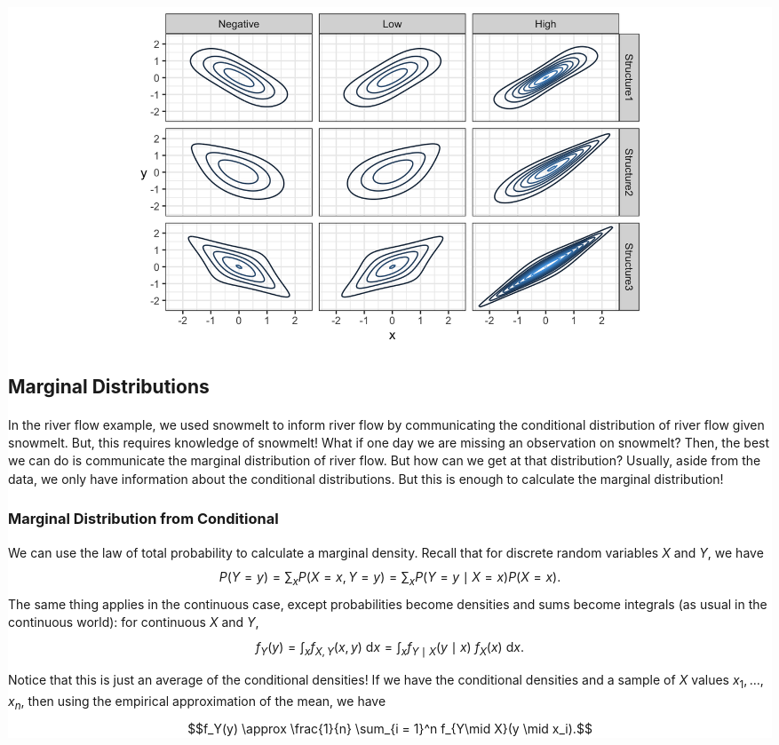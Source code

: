 <img src="060-Reducing_uncertainty_of_the_outcome_files/figure-html/unnamed-chunk-40-1.png" width="576" style="display: block; margin: auto;" />

## Marginal Distributions

In the river flow example, we used snowmelt to inform river flow by communicating the conditional distribution of river flow given snowmelt. But, this requires knowledge of snowmelt! What if one day we are missing an observation on snowmelt? Then, the best we can do is communicate the marginal distribution of river flow. But how can we get at that distribution? Usually, aside from the data, we only have information about the conditional distributions. But this is enough to calculate the marginal distribution!

### Marginal Distribution from Conditional 

We can use the law of total probability to calculate a marginal density. Recall that for discrete random variables $X$ and $Y$, we have
$$P(Y = y) = \sum_x P(X = x, Y = y) = \sum_x P(Y = y \mid X = x) P(X = x).$$
The same thing applies in the continuous case, except probabilities become densities and sums become integrals (as usual in the continuous world): for continuous $X$ and $Y$,
$$f_Y(y) = \int_x f_{X,Y}(x,y)\ \text{d}x = \int_x f_{Y\mid X}(y \mid x)\ f_X(x)\ \text{d}x.$$

Notice that this is just an average of the conditional densities! If we have the conditional densities and a sample of $X$ values $x_1, \ldots, x_n$, then using the empirical approximation of the mean, we have
$$f_Y(y) \approx \frac{1}{n} \sum_{i = 1}^n f_{Y\mid X}(y \mid x_i).$$
